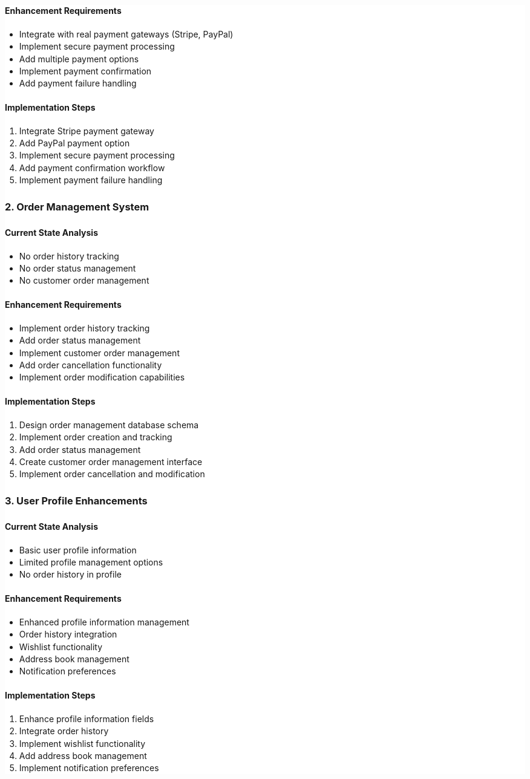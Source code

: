#### Enhancement Requirements
- Integrate with real payment gateways (Stripe, PayPal)
- Implement secure payment processing
- Add multiple payment options
- Implement payment confirmation
- Add payment failure handling

#### Implementation Steps
1. Integrate Stripe payment gateway
2. Add PayPal payment option
3. Implement secure payment processing
4. Add payment confirmation workflow
5. Implement payment failure handling

### 2. Order Management System

#### Current State Analysis
- No order history tracking
- No order status management
- No customer order management

#### Enhancement Requirements
- Implement order history tracking
- Add order status management
- Implement customer order management
- Add order cancellation functionality
- Implement order modification capabilities

#### Implementation Steps
1. Design order management database schema
2. Implement order creation and tracking
3. Add order status management
4. Create customer order management interface
5. Implement order cancellation and modification

### 3. User Profile Enhancements

#### Current State Analysis
- Basic user profile information
- Limited profile management options
- No order history in profile

#### Enhancement Requirements
- Enhanced profile information management
- Order history integration
- Wishlist functionality
- Address book management
- Notification preferences

#### Implementation Steps
1. Enhance profile information fields
2. Integrate order history
3. Implement wishlist functionality
4. Add address book management
5. Implement notification preferences
